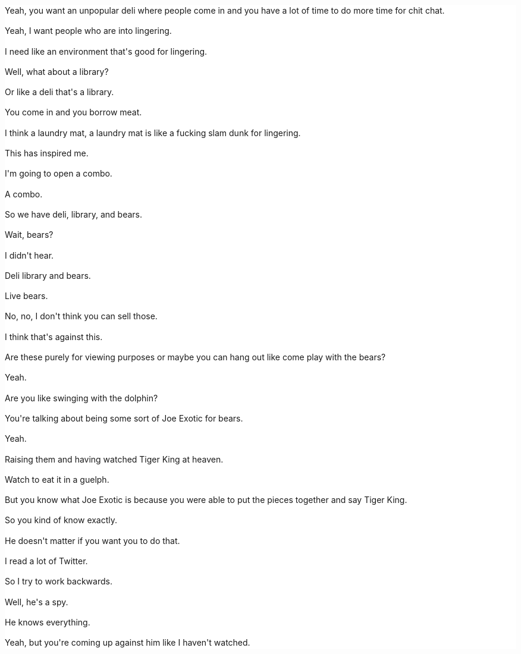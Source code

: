 Yeah, you want an unpopular deli where people come in and you have a lot of time to do more time for chit chat.

Yeah, I want people who are into lingering.

I need like an environment that's good for lingering.

Well, what about a library?

Or like a deli that's a library.

You come in and you borrow meat.

I think a laundry mat, a laundry mat is like a fucking slam dunk for lingering.

This has inspired me.

I'm going to open a combo.

A combo.

So we have deli, library, and bears.

Wait, bears?

I didn't hear.

Deli library and bears.

Live bears.

No, no, I don't think you can sell those.

I think that's against this.

Are these purely for viewing purposes or maybe you can hang out like come play with the bears?

Yeah.

Are you like swinging with the dolphin?

You're talking about being some sort of Joe Exotic for bears.

Yeah.

Raising them and having watched Tiger King at heaven.

Watch to eat it in a guelph.

But you know what Joe Exotic is because you were able to put the pieces together and say Tiger King.

So you kind of know exactly.

He doesn't matter if you want you to do that.

I read a lot of Twitter.

So I try to work backwards.

Well, he's a spy.

He knows everything.

Yeah, but you're coming up against him like I haven't watched.
